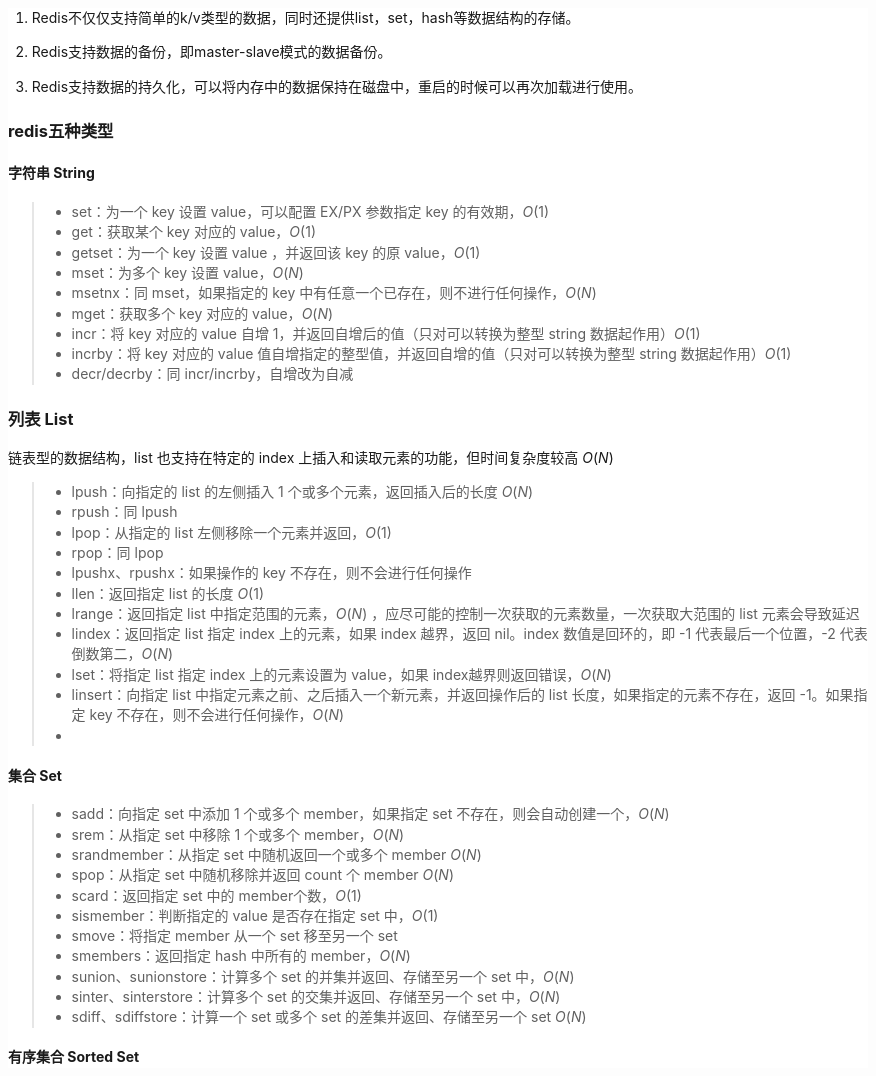 1. Redis不仅仅支持简单的k/v类型的数据，同时还提供list，set，hash等数据结构的存储。 

2. Redis支持数据的备份，即master-slave模式的数据备份。

3. Redis支持数据的持久化，可以将内存中的数据保持在磁盘中，重启的时候可以再次加载进行使用。



### redis五种类型

#### 字符串 String

> - set：为一个 key 设置 value，可以配置 EX/PX 参数指定 key 的有效期，$O(1)$
> - get：获取某个 key 对应的 value，$O(1)$
> - getset：为一个 key 设置 value ，并返回该 key 的原 value，$O(1)$
> - mset：为多个 key 设置 value，$O(N)$
> - msetnx：同 mset，如果指定的 key 中有任意一个已存在，则不进行任何操作，$O(N)$
> - mget：获取多个 key 对应的 value，$O(N)$
> - incr：将 key 对应的 value 自增 1，并返回自增后的值（只对可以转换为整型 string 数据起作用）$O(1)$
> - incrby：将 key 对应的 value 值自增指定的整型值，并返回自增的值（只对可以转换为整型 string 数据起作用）$O(1)$
> - decr/decrby：同 incr/incrby，自增改为自减

### 列表 List

链表型的数据结构，list 也支持在特定的 index 上插入和读取元素的功能，但时间复杂度较高 $O(N)$

> - lpush：向指定的 list 的左侧插入 1 个或多个元素，返回插入后的长度 $O(N)$
> - rpush：同 lpush
> - lpop：从指定的 list 左侧移除一个元素并返回，$O(1)$
> - rpop：同 lpop
> - lpushx、rpushx：如果操作的 key 不存在，则不会进行任何操作
> - llen：返回指定 list 的长度 $O(1)$
> - lrange：返回指定 list 中指定范围的元素，$O(N)$ ，应尽可能的控制一次获取的元素数量，一次获取大范围的 list 元素会导致延迟
> - lindex：返回指定 list 指定 index 上的元素，如果 index 越界，返回 nil。index 数值是回环的，即 -1 代表最后一个位置，-2 代表倒数第二，$O(N)$
> - lset：将指定 list 指定 index 上的元素设置为 value，如果 index越界则返回错误，$O(N)$
> - linsert：向指定 list 中指定元素之前、之后插入一个新元素，并返回操作后的 list 长度，如果指定的元素不存在，返回 -1。如果指定 key 不存在，则不会进行任何操作，$O(N)$
> - 

#### 集合 Set

> - sadd：向指定 set 中添加 1 个或多个 member，如果指定 set 不存在，则会自动创建一个，$O(N)$
> - srem：从指定 set 中移除 1 个或多个 member，$O(N)$
> - srandmember：从指定 set 中随机返回一个或多个 member $O(N)$
> - spop：从指定 set 中随机移除并返回 count 个 member $O(N)$
> - scard：返回指定 set 中的 member个数，$O(1)$
> - sismember：判断指定的 value 是否存在指定 set 中，$O(1)$
> - smove：将指定 member 从一个 set 移至另一个 set
> - smembers：返回指定 hash 中所有的 member，$O(N)$
> - sunion、sunionstore：计算多个 set 的并集并返回、存储至另一个 set 中，$O(N)$
> - sinter、sinterstore：计算多个 set 的交集并返回、存储至另一个 set 中，$O(N)$
> - sdiff、sdiffstore：计算一个 set 或多个 set 的差集并返回、存储至另一个 set $O(N)$

#### 有序集合 Sorted Set
